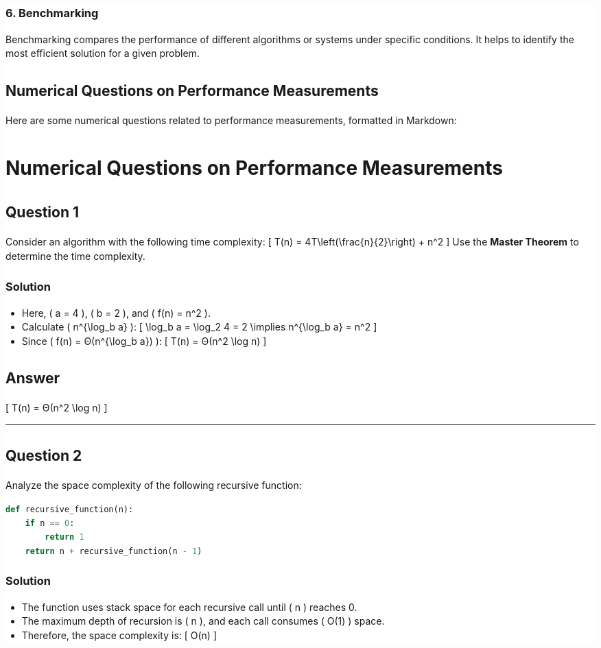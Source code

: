 ### 6. **Benchmarking**
Benchmarking compares the performance of different algorithms or systems under specific conditions. It helps to identify the most efficient solution for a given problem.

## Numerical Questions on Performance Measurements

Here are some numerical questions related to performance measurements, formatted in Markdown:


# Numerical Questions on Performance Measurements

## Question 1
Consider an algorithm with the following time complexity:
\[ T(n) = 4T\left(\frac{n}{2}\right) + n^2 \]
Use the **Master Theorem** to determine the time complexity.

### Solution
- Here, \( a = 4 \), \( b = 2 \), and \( f(n) = n^2 \).
- Calculate \( n^{\log_b a} \):
  \[
  \log_b a = \log_2 4 = 2 \implies n^{\log_b a} = n^2
  \]
- Since \( f(n) = Θ(n^{\log_b a}) \):
  \[
  T(n) = Θ(n^2 \log n)
  \]

## Answer
\[ T(n) = Θ(n^2 \log n) \]

---

## Question 2
Analyze the space complexity of the following recursive function:
```python
def recursive_function(n):
    if n == 0:
        return 1
    return n + recursive_function(n - 1)
```

### Solution
- The function uses stack space for each recursive call until \( n \) reaches 0.
- The maximum depth of recursion is \( n \), and each call consumes \( O(1) \) space.
- Therefore, the space complexity is:
\[
O(n)
\]

